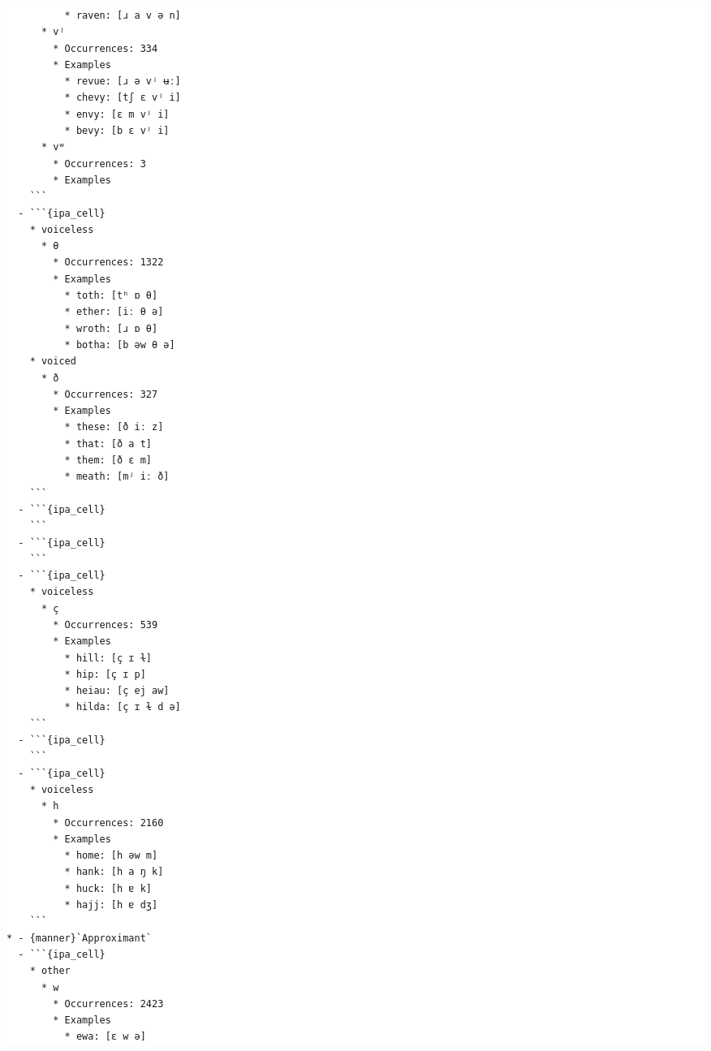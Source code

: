 ``````{list-table}
          * raven: [ɹ a v ə n]
      * vʲ
        * Occurrences: 334
        * Examples
          * revue: [ɹ ə vʲ ʉː]
          * chevy: [tʃ ɛ vʲ i]
          * envy: [ɛ m vʲ i]
          * bevy: [b ɛ vʲ i]
      * vʷ
        * Occurrences: 3
        * Examples
    ```
  - ```{ipa_cell}
    * voiceless
      * θ
        * Occurrences: 1322
        * Examples
          * toth: [tʰ ɒ θ]
          * ether: [iː θ ə]
          * wroth: [ɹ ɒ θ]
          * botha: [b əw θ ə]
    * voiced
      * ð
        * Occurrences: 327
        * Examples
          * these: [ð iː z]
          * that: [ð a t]
          * them: [ð ɛ m]
          * meath: [mʲ iː ð]
    ```
  - ```{ipa_cell}
    ```
  - ```{ipa_cell}
    ```
  - ```{ipa_cell}
    * voiceless
      * ç
        * Occurrences: 539
        * Examples
          * hill: [ç ɪ ɫ]
          * hip: [ç ɪ p]
          * heiau: [ç ej aw]
          * hilda: [ç ɪ ɫ d ə]
    ```
  - ```{ipa_cell}
    ```
  - ```{ipa_cell}
    * voiceless
      * h
        * Occurrences: 2160
        * Examples
          * home: [h əw m]
          * hank: [h a ŋ k]
          * huck: [h ɐ k]
          * hajj: [h ɐ dʒ]
    ```
* - {manner}`Approximant`
  - ```{ipa_cell}
    * other
      * w
        * Occurrences: 2423
        * Examples
          * ewa: [ɛ w ə]
``````